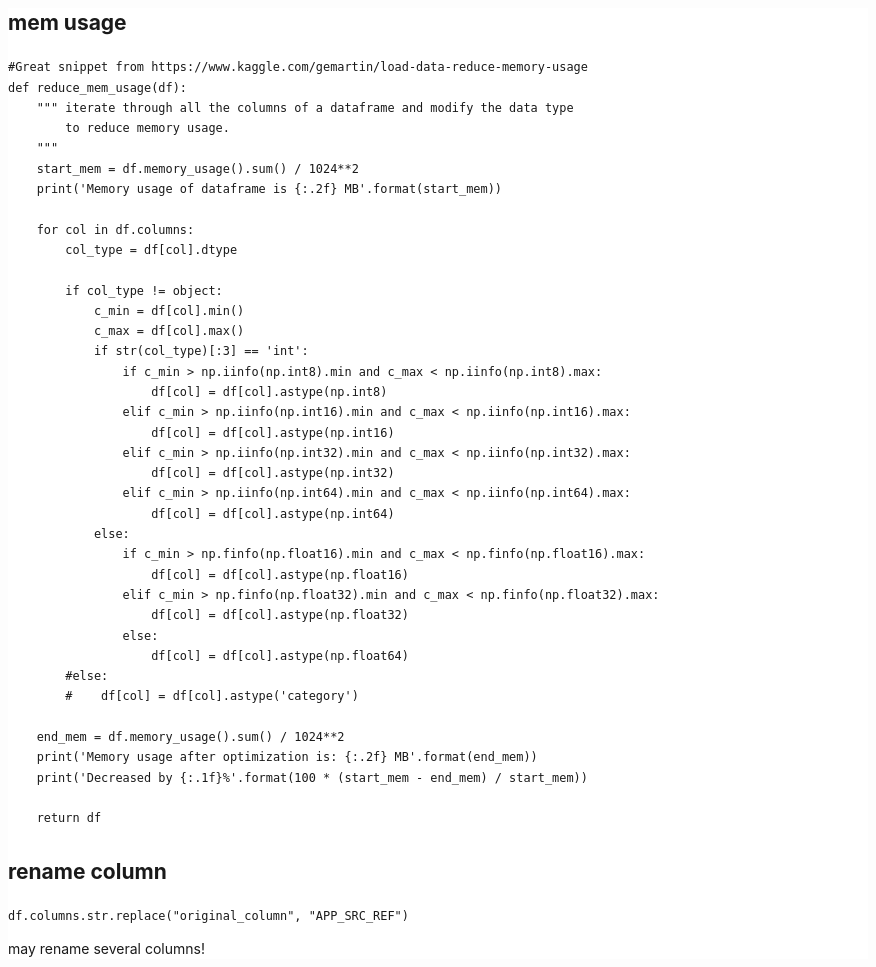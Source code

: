 
<a id="org9e38e4f"></a>

## mem usage

    #Great snippet from https://www.kaggle.com/gemartin/load-data-reduce-memory-usage
    def reduce_mem_usage(df):
        """ iterate through all the columns of a dataframe and modify the data type
            to reduce memory usage.
        """
        start_mem = df.memory_usage().sum() / 1024**2
        print('Memory usage of dataframe is {:.2f} MB'.format(start_mem))
    
        for col in df.columns:
            col_type = df[col].dtype
    
            if col_type != object:
                c_min = df[col].min()
                c_max = df[col].max()
                if str(col_type)[:3] == 'int':
                    if c_min > np.iinfo(np.int8).min and c_max < np.iinfo(np.int8).max:
                        df[col] = df[col].astype(np.int8)
                    elif c_min > np.iinfo(np.int16).min and c_max < np.iinfo(np.int16).max:
                        df[col] = df[col].astype(np.int16)
                    elif c_min > np.iinfo(np.int32).min and c_max < np.iinfo(np.int32).max:
                        df[col] = df[col].astype(np.int32)
                    elif c_min > np.iinfo(np.int64).min and c_max < np.iinfo(np.int64).max:
                        df[col] = df[col].astype(np.int64)
                else:
                    if c_min > np.finfo(np.float16).min and c_max < np.finfo(np.float16).max:
                        df[col] = df[col].astype(np.float16)
                    elif c_min > np.finfo(np.float32).min and c_max < np.finfo(np.float32).max:
                        df[col] = df[col].astype(np.float32)
                    else:
                        df[col] = df[col].astype(np.float64)
            #else:
            #    df[col] = df[col].astype('category')
    
        end_mem = df.memory_usage().sum() / 1024**2
        print('Memory usage after optimization is: {:.2f} MB'.format(end_mem))
        print('Decreased by {:.1f}%'.format(100 * (start_mem - end_mem) / start_mem))
    
        return df


<a id="org437056e"></a>

## rename column

    df.columns.str.replace("original_column", "APP_SRC_REF")

may rename several columns!
